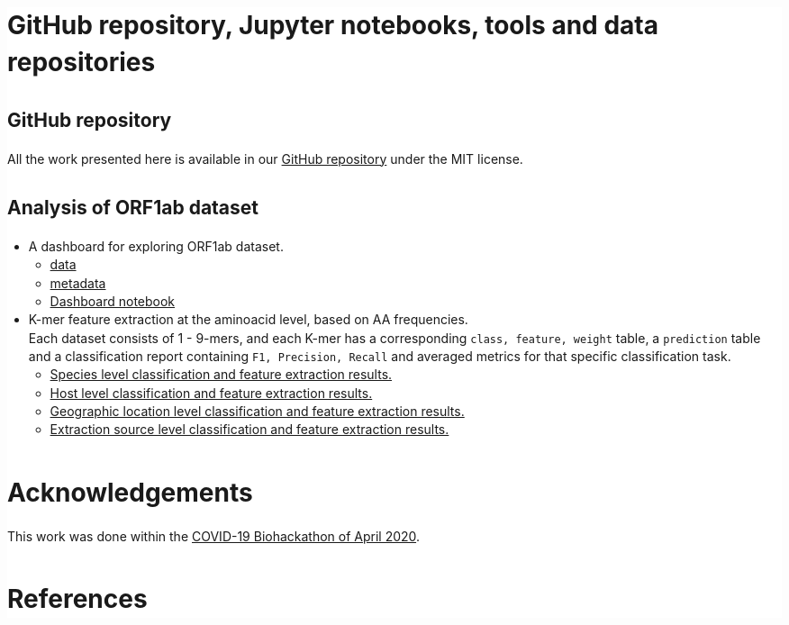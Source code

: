 # GitHub repository, Jupyter notebooks, tools and data repositories

## GitHub repository

All the work presented here is available in our [GitHub repository](https://github.com/covid19-bh-machine-learning/master) under the MIT license.

## Analysis of ORF1ab dataset
- A dashboard for exploring ORF1ab dataset.<br />
    - [data](https://github.com/covid19-bh-machine-learning/master/blob/master/data/coronavirus_ORF1ab.fasta)<br />
    - [metadata](https://github.com/covid19-bh-machine-learning/master/blob/master/data/coronavirus_ORF1ab_meta.csv)<br />
    - [Dashboard notebook](https://github.com/covid19-bh-machine-learning/master/blob/master/ORF1ab-pyCode/ORF1ab_dashBoard.ipynb)<br />
- K-mer feature extraction at the aminoacid level, based on AA frequencies.<br />
  Each dataset consists of 1 - 9-mers, and each K-mer has a corresponding `class, feature, weight` table, a `prediction` table and a classification report containing `F1, Precision, Recall` and averaged metrics for that specific classification task.
    - [Species level classification and feature extraction results.](https://www.kaggle.com/aneeshpanoli/biohackathon-covid-ml-ORF1ab-offset0-species-kmers)<br />
    - [Host level classification and feature extraction results.](https://www.kaggle.com/dataset/df6dedfb9fb389432fba489bc9f9d5ed00e8c8456136f544946a049d0ddf3bb8)<br />
    - [Geographic location level classification and feature extraction results.](https://www.kaggle.com/dataset/2dd97c357e93bf0c016b5dd9a43696f3bf2f41d9e2c0d568d82716e06c7084de)<br />
    - [Extraction source level classification and feature extraction results.](https://www.kaggle.com/dataset/7a85f6005959cfc6caaa735bbf40baea1c8018625d8375392571df243e14da73)<br />


# Acknowledgements

This work was done within the [COVID-19 Biohackathon of April 2020](https://github.com/virtual-biohackathons/covid-19-bh20).

# References
